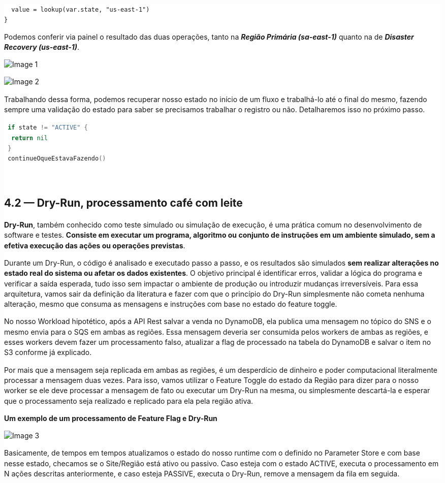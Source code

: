 ```hcl
  value = lookup(var.state, "us-east-1")
}
```

Podemos conferir via painel o resultado das duas operações, tanto na **_Região Primária (sa-east-1)_** quanto na de **_Disaster Recovery (us-east-1)_**.

![Image 1](https://cdn-images-1.medium.com/max/1024/1*vGEkN7JZqrRBqFQYOrfMkg.png)

![Image 2](https://cdn-images-1.medium.com/max/1024/1*B8nW12m7RBZFhfW86NAMFw.png)

Trabalhando dessa forma, podemos recuperar nosso estado no início de um fluxo e trabalhá-lo até o final do mesmo, fazendo sempre uma validação do estado para saber se precisamos trabalhar o registro ou não. Detalharemos isso no próximo passo.


```go
 if state != "ACTIVE" {
  return nil
 }
 continueOqueEstavaFazendo()
```

<br>

## 4.2 — Dry-Run, processamento café com leite

**Dry-Run**, também conhecido como teste simulado ou simulação de execução, é uma prática comum no desenvolvimento de software e testes. **Consiste em executar um programa, algoritmo ou conjunto de instruções em um ambiente simulado, sem a efetiva execução das ações ou operações previstas**.

Durante um Dry-Run, o código é analisado e executado passo a passo, e os resultados são simulados **sem realizar alterações no estado real do sistema ou afetar os dados existentes**. O objetivo principal é identificar erros, validar a lógica do programa e verificar a saída esperada, tudo isso sem impactar o ambiente de produção ou introduzir mudanças irreversíveis. Para essa arquitetura, vamos sair da definição da literatura e fazer com que o princípio do Dry-Run simplesmente não cometa nenhuma alteração, mesmo que consuma as mensagens e instruções com base no estado do feature toggle.

No nosso Workload hipotético, após a API Rest salvar a venda no DynamoDB, ela publica uma mensagem no tópico do SNS e o mesmo envia para o SQS em ambas as regiões. Essa mensagem deveria ser consumida pelos workers de ambas as regiões, e esses workers devem fazer um processamento falso, atualizar a flag de processado na tabela do DynamoDB e salvar o item no S3 conforme já explicado.

Por mais que a mensagem seja replicada em ambas as regiões, é um desperdício de dinheiro e poder computacional literalmente processar a mensagem duas vezes. Para isso, vamos utilizar o Feature Toggle do estado da Região para dizer para o nosso worker se ele deve processar a mensagem de fato ou executar um Dry-Run na mesma, ou simplesmente descartá-la e esperar que o processamento seja realizado e replicado para ela pela região ativa.

**Um exemplo de um processamento de Feature Flag e Dry-Run**

![Image 3](https://cdn-images-1.medium.com/max/632/1*bnkjg7AajKq_ETm9u6TWXA.png)

Basicamente, de tempos em tempos atualizamos o estado do nosso runtime com o definido no Parameter Store e com base nesse estado, checamos se o Site/Região está ativo ou passivo. Caso esteja com o estado ACTIVE, executa o processamento em N ações descritas anteriormente, e caso esteja PASSIVE, executa o Dry-Run, remove a mensagem da fila em seguida.
